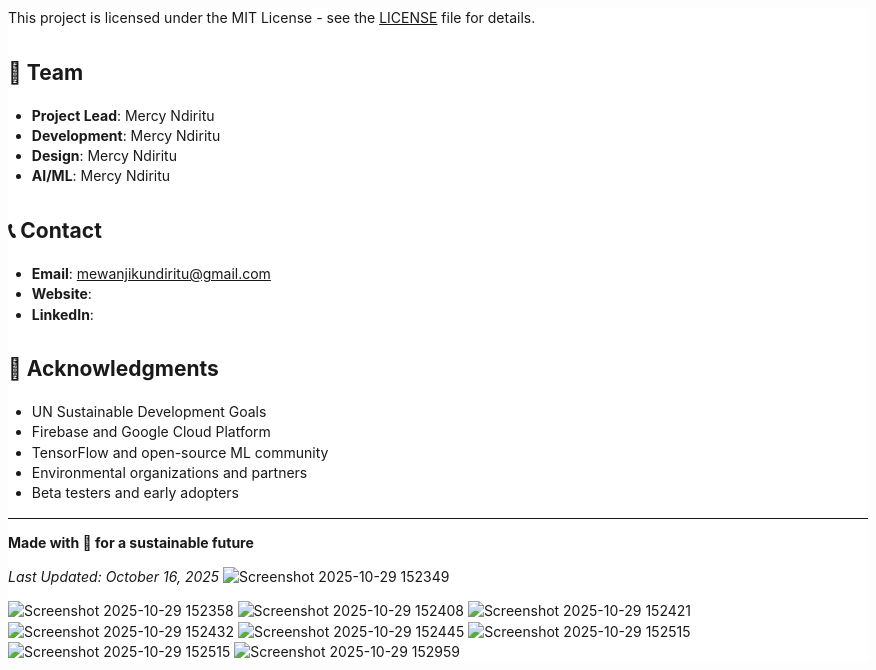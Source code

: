 This project is licensed under the MIT License - see the [LICENSE](LICENSE) file for details.

## 👥 Team

- **Project Lead**: Mercy Ndiritu
- **Development**: Mercy Ndiritu
- **Design**: Mercy Ndiritu
- **AI/ML**: Mercy Ndiritu

## 📞 Contact

- **Email**: mewanjikundiritu@gmail.com
- **Website**: 
- **LinkedIn**: 

## 🙏 Acknowledgments

- UN Sustainable Development Goals
- Firebase and Google Cloud Platform
- TensorFlow and open-source ML community
- Environmental organizations and partners
- Beta testers and early adopters

---

**Made with 💚 for a sustainable future**

*Last Updated: October 16, 2025*
<img width="373" height="816" alt="Screenshot 2025-10-29 152349" src="https://github.com/user-attachments/assets/818ea084-1477-4647-bc63-33a683303c6c" />



<img width="379" height="810" alt="Screenshot 2025-10-29 152358" src="https://github.com/user-attachments/assets/e146f6a3-d4ce-4acb-9f47-f0049d025e05" />


<img width="381" height="816" alt="Screenshot 2025-10-29 152408" src="https://github.com/user-attachments/assets/fc52fa00-50d8-4388-b2da-b2e1312d81b8" />

<img width="372" height="812" alt="Screenshot 2025-10-29 152421" src="https://github.com/user-attachments/assets/d8e3366d-a5af-4caa-8026-069eb5f513b3" />



<img width="370" height="817" alt="Screenshot 2025-10-29 152432" src="https://github.com/user-attachments/assets/9587d0c7-bfe6-4e7f-a7f0-c71a7c7f0aa2" />
<img width="379" height="819" alt="Screenshot 2025-10-29 152445" src="https://github.com/user-attachments/assets/6e6beb33-0a88-49e7-9772-76b7575ae702" />

<img width="380" height="814" alt="Screenshot 2025-10-29 152515" src="https://github.com/user-attachments/assets/fa93bf93-fb2f-4bf1-8593-73efbe3c630f" />

<img width="380" height="814" alt="Screenshot 2025-10-29 152515" src="https://github.com/user-attachments/assets/a19cc14d-f424-4a2e-83a5-2e89d9751065" />




<img width="391" height="814" alt="Screenshot 2025-10-29 152959" src="https://github.com/user-attachments/assets/9990aed2-2e7a-4bac-8606-29579006491c" />
